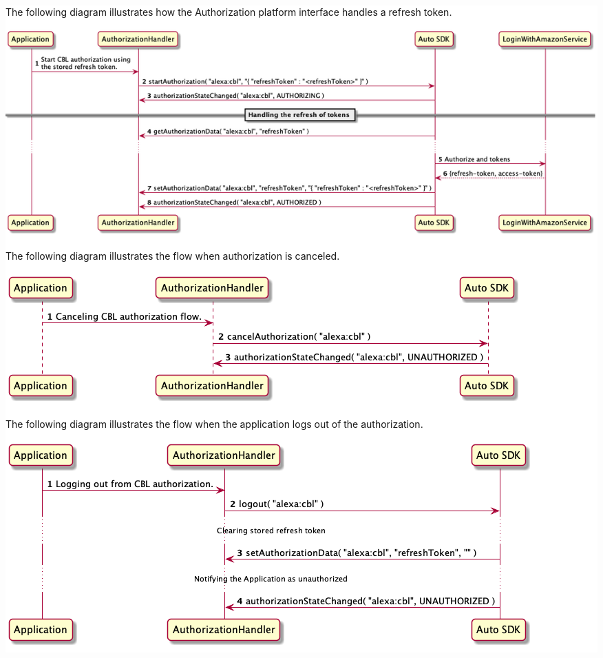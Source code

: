 The following diagram illustrates how the Authorization platform interface handles a refresh token.

![Refresh Token](./assets/cbl-refresh-sequence.png)

The following diagram illustrates the flow when authorization is canceled.

![Cancel Authorization](./assets/cbl-cancel-sequence.png)

The following diagram illustrates the flow when the application logs out of the authorization.

![Log Out](./assets/cbl-logout-sequence.png)
